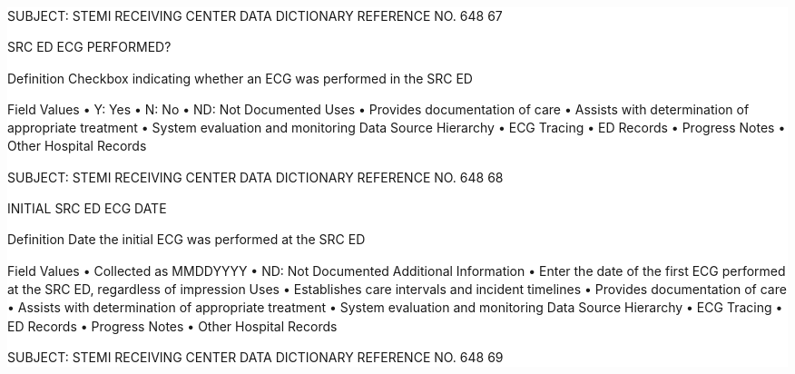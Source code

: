 SUBJECT: STEMI RECEIVING CENTER DATA DICTIONARY REFERENCE NO. 648 
67 
 
 
 
 
SRC ED ECG PERFORMED? 
 
 
Definition 
Checkbox indicating whether an ECG was performed in the SRC ED 
 
Field Values 
• Y: Yes 
• N: No 
• ND: Not Documented 
Uses 
• Provides documentation of care 
• Assists with determination of appropriate treatment 
• System evaluation and monitoring 
Data Source Hierarchy 
• ECG Tracing 
• ED Records 
• Progress Notes 
• Other Hospital Records 

SUBJECT: STEMI RECEIVING CENTER DATA DICTIONARY REFERENCE NO. 648 
68 
 
 
 
 
INITIAL SRC ED ECG DATE 
 
 
Definition 
Date the initial ECG was performed at the SRC ED 
 
Field Values 
• Collected as MMDDYYYY 
• ND: Not Documented 
Additional Information 
• Enter the date of the first ECG performed at the SRC ED, regardless of impression 
Uses 
• Establishes care intervals and incident timelines 
• Provides documentation of care 
• Assists with determination of appropriate treatment 
• System evaluation and monitoring 
Data Source Hierarchy 
• ECG Tracing 
• ED Records 
• Progress Notes 
• Other Hospital Records 

SUBJECT: STEMI RECEIVING CENTER DATA DICTIONARY REFERENCE NO. 648 
69 
 
 
 
 